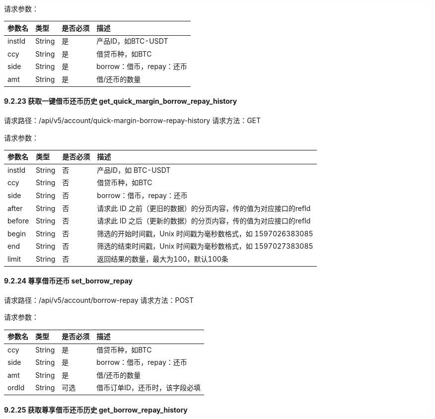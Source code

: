 请求参数：

|参数名|类型|是否必须|描述|
|:---|:---|:---|:---|
|instId|String|是|产品ID，如BTC-USDT|
|ccy|String|是|借贷币种，如BTC|
|side|String|是|borrow：借币，repay：还币|
|amt|String|是|借/还币的数量|



#### 9.2.23 获取一键借币还币历史 get_quick_margin_borrow_repay_history

请求路径：/api/v5/account/quick-margin-borrow-repay-history 请求方法：GET

请求参数：

|参数名|类型|是否必须|描述|
|:---|:---|:---|:---|
|instId|String|否|产品ID，如 BTC-USDT|
|ccy|String|否|借贷币种，如BTC|
|side|String|否|borrow：借币，repay：还币|
|after|String|否|请求此 ID 之前（更旧的数据）的分页内容，传的值为对应接口的refId|
|before|String|否|请求此 ID 之后（更新的数据）的分页内容，传的值为对应接口的refId|
|begin|String|否|筛选的开始时间戳，Unix 时间戳为毫秒数格式，如 1597026383085|
|end|String|否|筛选的结束时间戳，Unix 时间戳为毫秒数格式，如 1597027383085|
|limit|String|否|返回结果的数量，最大为100，默认100条|



#### 9.2.24 尊享借币还币 set_borrow_repay

请求路径：/api/v5/account/borrow-repay 请求方法：POST

请求参数：

|参数名|类型|是否必须|描述|
|:---|:---|:---|:---|
|ccy|String|是|借贷币种，如BTC|
|side|String|是|borrow：借币，repay：还币|
|amt|String|是|借/还币的数量|
|ordId|String|可选|借币订单ID，还币时，该字段必填|



#### 9.2.25 获取尊享借币还币历史 get_borrow_repay_history
